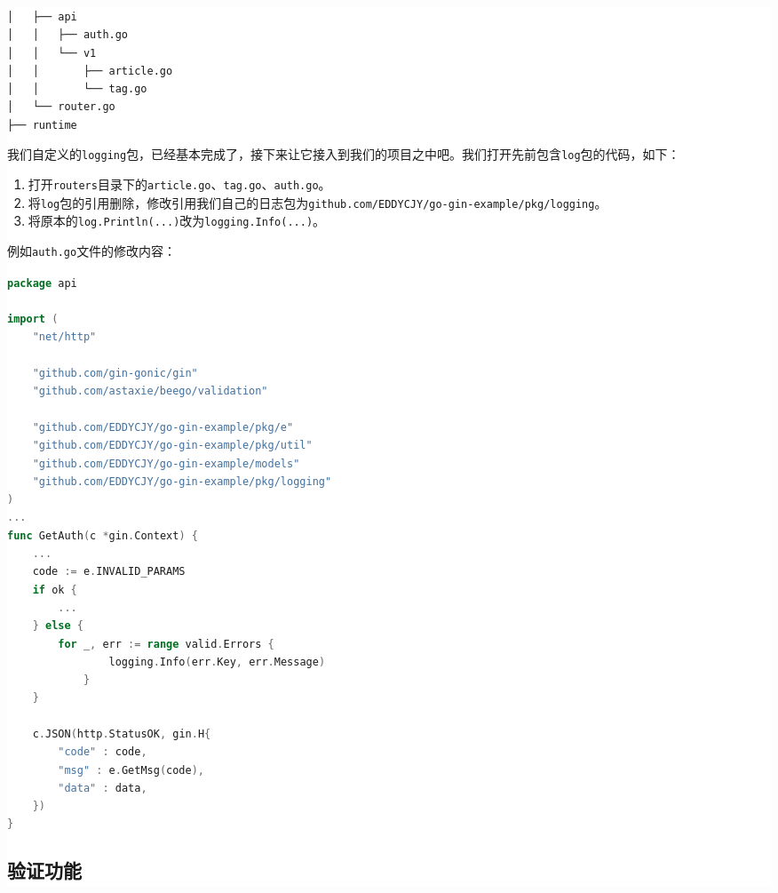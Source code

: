 ```
│   ├── api
│   │   ├── auth.go
│   │   └── v1
│   │       ├── article.go
│   │       └── tag.go
│   └── router.go
├── runtime

```

我们自定义的`logging`包，已经基本完成了，接下来让它接入到我们的项目之中吧。我们打开先前包含`log`包的代码，如下：

1. 打开`routers`目录下的`article.go`、`tag.go`、`auth.go`。
2. 将`log`包的引用删除，修改引用我们自己的日志包为`github.com/EDDYCJY/go-gin-example/pkg/logging`。
3. 将原本的`log.Println(...)`改为`logging.Info(...)`。

例如`auth.go`文件的修改内容：

```go
package api

import (
	"net/http"

	"github.com/gin-gonic/gin"
	"github.com/astaxie/beego/validation"

	"github.com/EDDYCJY/go-gin-example/pkg/e"
	"github.com/EDDYCJY/go-gin-example/pkg/util"
	"github.com/EDDYCJY/go-gin-example/models"
	"github.com/EDDYCJY/go-gin-example/pkg/logging"
)
...
func GetAuth(c *gin.Context) {
	...
	code := e.INVALID_PARAMS
	if ok {
		...
	} else {
	    for _, err := range valid.Errors {
                logging.Info(err.Key, err.Message)
            }
	}

	c.JSON(http.StatusOK, gin.H{
        "code" : code,
        "msg" : e.GetMsg(code),
        "data" : data,
    })
}
```

## 验证功能
